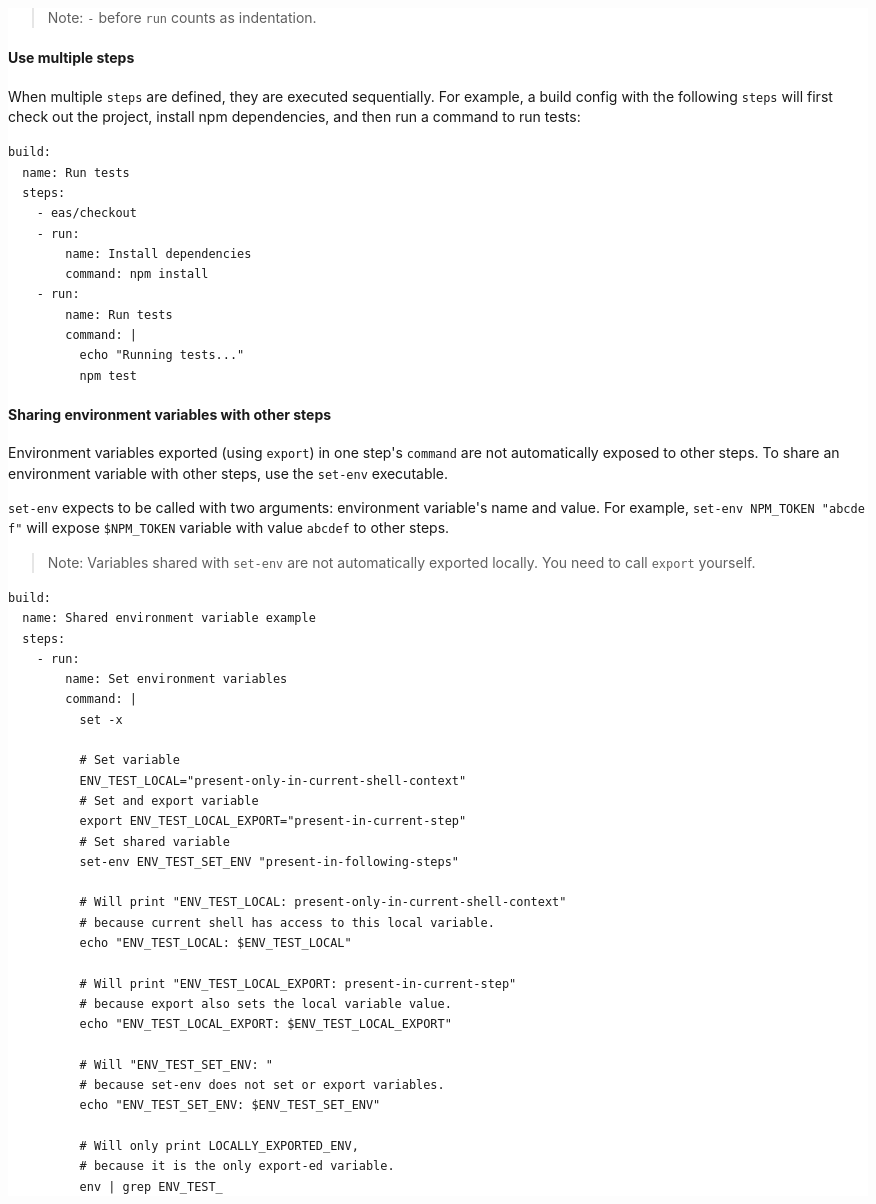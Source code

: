 > Note: `-` before `run` counts as indentation.

#### Use multiple steps

When multiple `steps` are defined, they are executed sequentially. For example, a build config with the following `steps` will first check out the project, install npm dependencies, and then run a command to run tests:

```
build:
  name: Run tests
  steps:
    - eas/checkout
    - run:
        name: Install dependencies
        command: npm install
    - run:
        name: Run tests
        command: |
          echo "Running tests..."
          npm test

```

#### Sharing environment variables with other steps

Environment variables exported (using `export`) in one step's `command` are not automatically exposed to other steps. To share an environment variable with other steps, use the `set-env` executable.

`set-env` expects to be called with two arguments: environment variable's name and value. For example, `set-env NPM_TOKEN "abcdef"` will expose `$NPM_TOKEN` variable with value `abcdef` to other steps.

> Note: Variables shared with `set-env` are not automatically exported locally. You need to call `export` yourself.

```
build:
  name: Shared environment variable example
  steps:
    - run:
        name: Set environment variables
        command: |
          set -x

          # Set variable
          ENV_TEST_LOCAL="present-only-in-current-shell-context"
          # Set and export variable
          export ENV_TEST_LOCAL_EXPORT="present-in-current-step"
          # Set shared variable
          set-env ENV_TEST_SET_ENV "present-in-following-steps"

          # Will print "ENV_TEST_LOCAL: present-only-in-current-shell-context"
          # because current shell has access to this local variable.
          echo "ENV_TEST_LOCAL: $ENV_TEST_LOCAL"

          # Will print "ENV_TEST_LOCAL_EXPORT: present-in-current-step"
          # because export also sets the local variable value.
          echo "ENV_TEST_LOCAL_EXPORT: $ENV_TEST_LOCAL_EXPORT"

          # Will "ENV_TEST_SET_ENV: "
          # because set-env does not set or export variables.
          echo "ENV_TEST_SET_ENV: $ENV_TEST_SET_ENV"

          # Will only print LOCALLY_EXPORTED_ENV,
          # because it is the only export-ed variable.
          env | grep ENV_TEST_
```